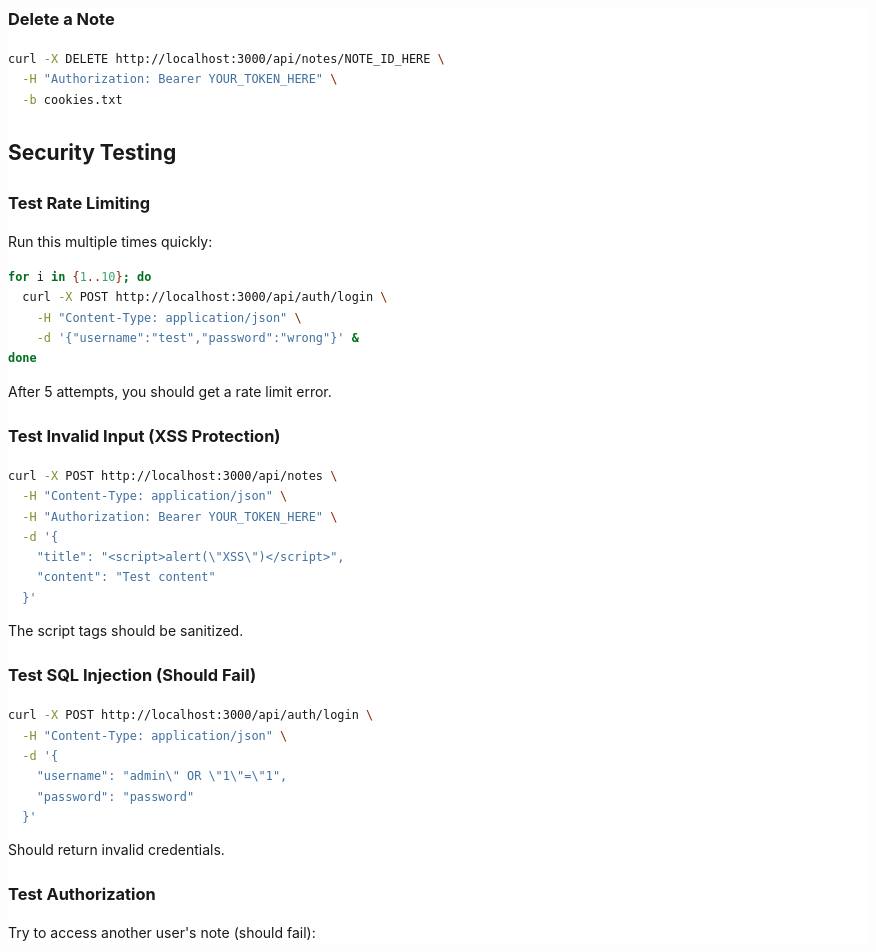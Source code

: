 ### Delete a Note

```bash
curl -X DELETE http://localhost:3000/api/notes/NOTE_ID_HERE \
  -H "Authorization: Bearer YOUR_TOKEN_HERE" \
  -b cookies.txt
```

## Security Testing

### Test Rate Limiting

Run this multiple times quickly:

```bash
for i in {1..10}; do
  curl -X POST http://localhost:3000/api/auth/login \
    -H "Content-Type: application/json" \
    -d '{"username":"test","password":"wrong"}' &
done
```

After 5 attempts, you should get a rate limit error.

### Test Invalid Input (XSS Protection)

```bash
curl -X POST http://localhost:3000/api/notes \
  -H "Content-Type: application/json" \
  -H "Authorization: Bearer YOUR_TOKEN_HERE" \
  -d '{
    "title": "<script>alert(\"XSS\")</script>",
    "content": "Test content"
  }'
```

The script tags should be sanitized.

### Test SQL Injection (Should Fail)

```bash
curl -X POST http://localhost:3000/api/auth/login \
  -H "Content-Type: application/json" \
  -d '{
    "username": "admin\" OR \"1\"=\"1",
    "password": "password"
  }'
```

Should return invalid credentials.

### Test Authorization

Try to access another user's note (should fail):
